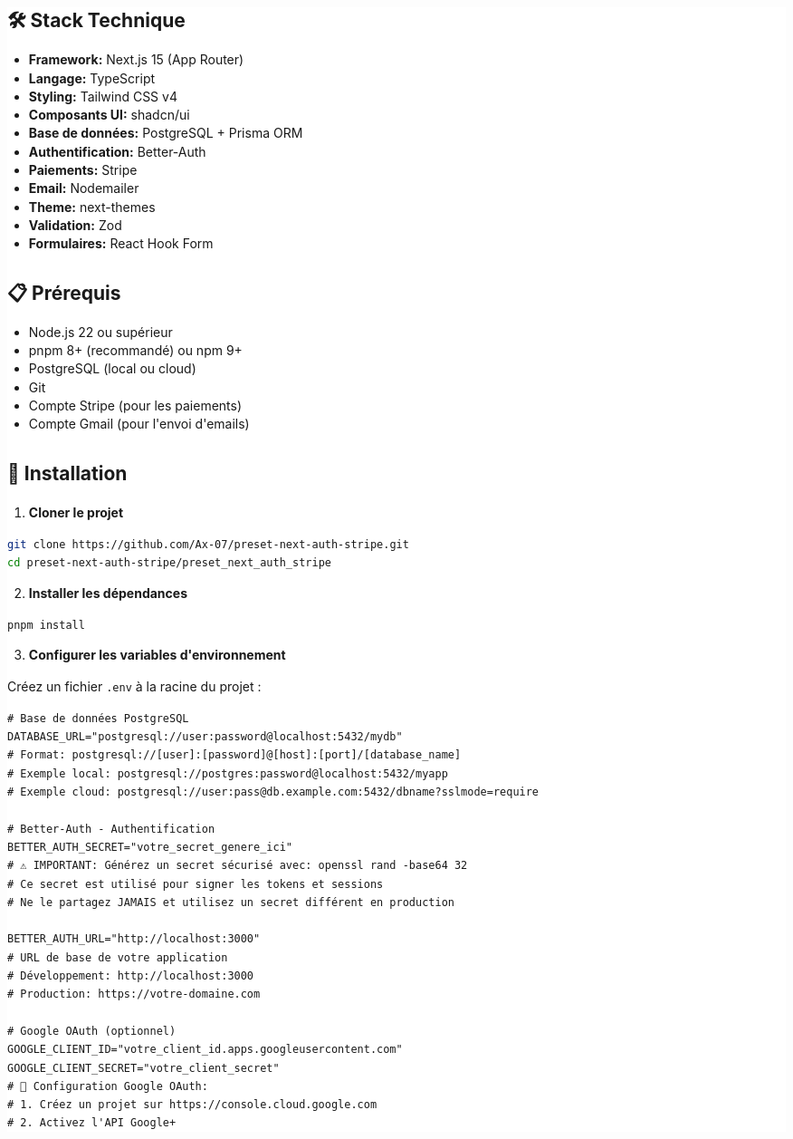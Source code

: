 ## 🛠️ Stack Technique

- **Framework:** Next.js 15 (App Router)
- **Langage:** TypeScript
- **Styling:** Tailwind CSS v4
- **Composants UI:** shadcn/ui
- **Base de données:** PostgreSQL + Prisma ORM
- **Authentification:** Better-Auth
- **Paiements:** Stripe
- **Email:** Nodemailer
- **Theme:** next-themes
- **Validation:** Zod
- **Formulaires:** React Hook Form

## 📋 Prérequis

- Node.js 22 ou supérieur
- pnpm 8+ (recommandé) ou npm 9+
- PostgreSQL (local ou cloud)
- Git
- Compte Stripe (pour les paiements)
- Compte Gmail (pour l'envoi d'emails)

## 🚀 Installation

1. **Cloner le projet**

```bash
git clone https://github.com/Ax-07/preset-next-auth-stripe.git
cd preset-next-auth-stripe/preset_next_auth_stripe
```

2. **Installer les dépendances**

```bash
pnpm install
```

3. **Configurer les variables d'environnement**

Créez un fichier `.env` à la racine du projet :

```env
# Base de données PostgreSQL
DATABASE_URL="postgresql://user:password@localhost:5432/mydb"
# Format: postgresql://[user]:[password]@[host]:[port]/[database_name]
# Exemple local: postgresql://postgres:password@localhost:5432/myapp
# Exemple cloud: postgresql://user:pass@db.example.com:5432/dbname?sslmode=require

# Better-Auth - Authentification
BETTER_AUTH_SECRET="votre_secret_genere_ici"
# ⚠️ IMPORTANT: Générez un secret sécurisé avec: openssl rand -base64 32
# Ce secret est utilisé pour signer les tokens et sessions
# Ne le partagez JAMAIS et utilisez un secret différent en production

BETTER_AUTH_URL="http://localhost:3000"
# URL de base de votre application
# Développement: http://localhost:3000
# Production: https://votre-domaine.com

# Google OAuth (optionnel)
GOOGLE_CLIENT_ID="votre_client_id.apps.googleusercontent.com"
GOOGLE_CLIENT_SECRET="votre_client_secret"
# 📝 Configuration Google OAuth:
# 1. Créez un projet sur https://console.cloud.google.com
# 2. Activez l'API Google+ 
```